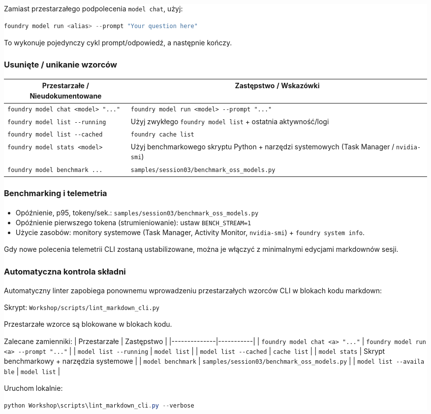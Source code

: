Zamiast przestarzałego podpolecenia `model chat`, użyj:

```powershell
foundry model run <alias> --prompt "Your question here"
```

To wykonuje pojedynczy cykl prompt/odpowiedź, a następnie kończy.

### Usunięte / unikanie wzorców

| Przestarzałe / Nieudokumentowane | Zastępstwo / Wskazówki |
|----------------------------------|-----------------------|
| `foundry model chat <model> "..."` | `foundry model run <model> --prompt "..."` |
| `foundry model list --running` | Użyj zwykłego `foundry model list` + ostatnia aktywność/logi |
| `foundry model list --cached` | `foundry cache list` |
| `foundry model stats <model>` | Użyj benchmarkowego skryptu Python + narzędzi systemowych (Task Manager / `nvidia-smi`) |
| `foundry model benchmark ...` | `samples/session03/benchmark_oss_models.py` |

### Benchmarking i telemetria

- Opóźnienie, p95, tokeny/sek.: `samples/session03/benchmark_oss_models.py`
- Opóźnienie pierwszego tokena (strumieniowanie): ustaw `BENCH_STREAM=1`
- Użycie zasobów: monitory systemowe (Task Manager, Activity Monitor, `nvidia-smi`) + `foundry system info`.

Gdy nowe polecenia telemetrii CLI zostaną ustabilizowane, można je włączyć z minimalnymi edycjami markdownów sesji.

### Automatyczna kontrola składni

Automatyczny linter zapobiega ponownemu wprowadzeniu przestarzałych wzorców CLI w blokach kodu markdown:

Skrypt: `Workshop/scripts/lint_markdown_cli.py`

Przestarzałe wzorce są blokowane w blokach kodu.

Zalecane zamienniki:
| Przestarzałe | Zastępstwo |
|--------------|-----------|
| `foundry model chat <a> "..."` | `foundry model run <a> --prompt "..."` |
| `model list --running` | `model list` |
| `model list --cached` | `cache list` |
| `model stats` | Skrypt benchmarkowy + narzędzia systemowe |
| `model benchmark` | `samples/session03/benchmark_oss_models.py` |
| `model list --available` | `model list` |

Uruchom lokalnie:
```powershell
python Workshop\scripts\lint_markdown_cli.py --verbose
```
